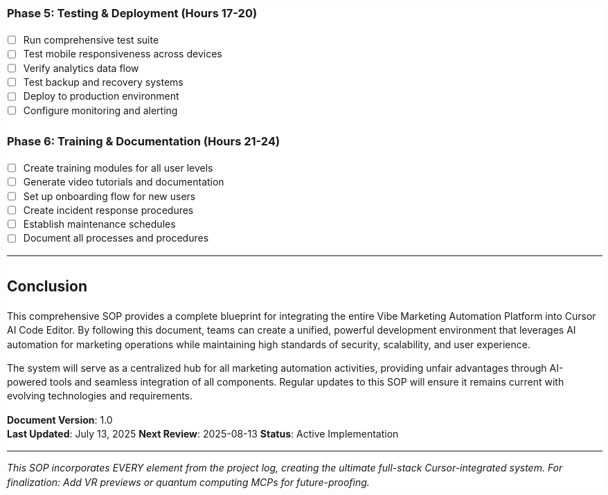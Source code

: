 ### Phase 5: Testing & Deployment (Hours 17-20)
- [ ] Run comprehensive test suite
- [ ] Test mobile responsiveness across devices
- [ ] Verify analytics data flow
- [ ] Test backup and recovery systems
- [ ] Deploy to production environment
- [ ] Configure monitoring and alerting

### Phase 6: Training & Documentation (Hours 21-24)
- [ ] Create training modules for all user levels
- [ ] Generate video tutorials and documentation
- [ ] Set up onboarding flow for new users
- [ ] Create incident response procedures
- [ ] Establish maintenance schedules
- [ ] Document all processes and procedures

---

## Conclusion

This comprehensive SOP provides a complete blueprint for integrating the entire Vibe Marketing Automation Platform into Cursor AI Code Editor. By following this document, teams can create a unified, powerful development environment that leverages AI automation for marketing operations while maintaining high standards of security, scalability, and user experience.

The system will serve as a centralized hub for all marketing automation activities, providing unfair advantages through AI-powered tools and seamless integration of all components. Regular updates to this SOP will ensure it remains current with evolving technologies and requirements.

**Document Version**: 1.0  
**Last Updated**: July 13, 2025
**Next Review**: 2025-08-13
**Status**: Active Implementation

---

*This SOP incorporates EVERY element from the project log, creating the ultimate full-stack Cursor-integrated system. For finalization: Add VR previews or quantum computing MCPs for future-proofing.*
